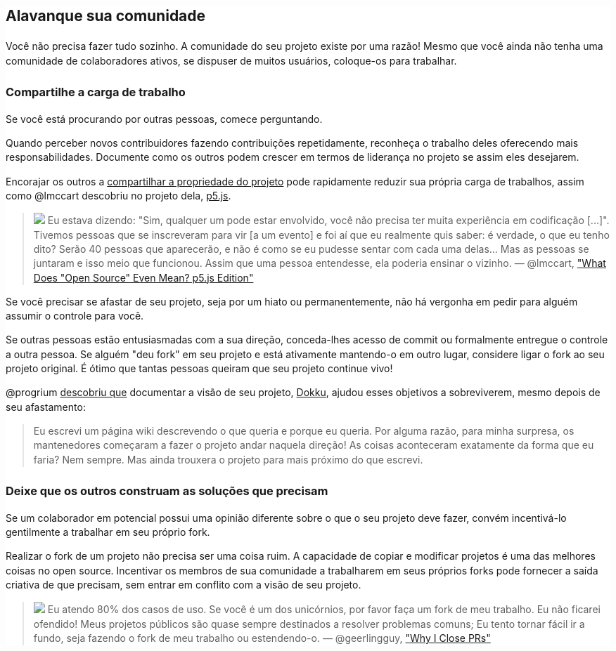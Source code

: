 ## Alavanque sua comunidade

Você não precisa fazer tudo sozinho. A comunidade do seu projeto existe por uma razão! Mesmo que você ainda não tenha uma comunidade de colaboradores ativos, se dispuser de muitos usuários, coloque-os para trabalhar.

### Compartilhe a carga de trabalho

Se você está procurando por outras pessoas, comece perguntando.

Quando perceber novos contribuidores fazendo contribuições repetidamente, reconheça o trabalho deles oferecendo mais responsabilidades. Documente como os outros podem crescer em termos de liderança no projeto se assim eles desejarem.

Encorajar os outros a [compartilhar a propriedade do projeto](../building-community/#compartilhe-a-responsabilidade-pelo-seu-projeto) pode rapidamente reduzir sua própria carga de trabalhos, assim como @lmccart descobriu no projeto dela, [p5.js](https://github.com/processing/p5.js).

> ![](https://avatars.githubusercontent.com/lmccart?s=180)
> Eu estava dizendo: "Sim, qualquer um pode estar envolvido, você não precisa ter muita experiência em codificação [...]". Tivemos pessoas que se inscreveram para vir [a um evento] e foi aí que eu realmente quis saber: é verdade, o que eu tenho dito? Serão 40 pessoas que aparecerão, e não é como se eu pudesse sentar com cada uma delas... Mas as pessoas se juntaram e isso meio que funcionou. Assim que uma pessoa entendesse, ela poderia ensinar o vizinho.
> — @lmccart, ["What Does "Open Source" Even Mean? p5.js Edition"](https://medium.com/@kenjagan/what-does-open-source-even-mean-p5-js-edition-98c02d354b39#.chnjlag7p)

Se você precisar se afastar de seu projeto, seja por um hiato ou permanentemente, não há vergonha em pedir para alguém assumir o controle para você.

Se outras pessoas estão entusiasmadas com a sua direção, conceda-lhes acesso de commit ou formalmente entregue o controle a outra pessoa. Se alguém "deu fork" em seu projeto e está ativamente mantendo-o em outro lugar, considere ligar o fork ao seu projeto original. É ótimo que tantas pessoas queiram que seu projeto continue vivo!

@progrium [descobriu que](https://web.archive.org/web/20151204215958/https://progrium.com/blog/2015/12/04/leadership-guilt-and-pull-requests/) documentar a visão de seu projeto, [Dokku](https://github.com/dokku/dokku), ajudou esses objetivos a sobreviverem, mesmo depois de seu afastamento:

> Eu escrevi um página wiki descrevendo o que queria e porque eu queria. Por alguma razão, para minha surpresa, os mantenedores começaram a fazer o projeto andar naquela direção! As coisas aconteceram exatamente da forma que eu faria? Nem sempre. Mas ainda trouxera o projeto para mais próximo do que escrevi.

### Deixe que os outros construam as soluções que precisam

Se um colaborador em potencial possui uma opinião diferente sobre o que o seu projeto deve fazer, convém incentivá-lo gentilmente a trabalhar em seu próprio fork.

Realizar o fork de um projeto não precisa ser uma coisa ruim. A capacidade de copiar e modificar projetos é uma das melhores coisas no open source. Incentivar os membros de sua comunidade a trabalharem em seus próprios forks pode fornecer a saída criativa de que precisam, sem entrar em conflito com a visão de seu projeto.

> ![](https://avatars.githubusercontent.com/geerlingguy?s=180)
> Eu atendo 80% dos casos de uso. Se você é um dos unicórnios, por favor faça um fork de meu trabalho. Eu não ficarei ofendido! Meus projetos públicos são quase sempre destinados a resolver problemas comuns; Eu tento tornar fácil ir a fundo, seja fazendo o fork de meu trabalho ou estendendo-o.
> — @geerlingguy, ["Why I Close PRs"](https://www.jeffgeerling.com/blog/2016/why-i-close-prs-oss-project-maintainer-notes)
